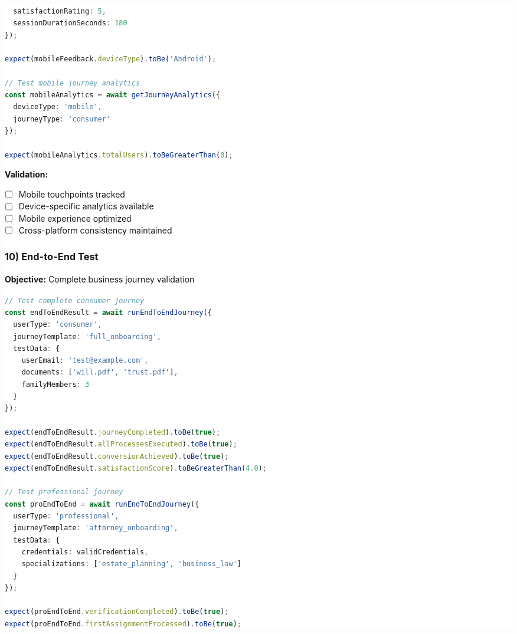 ```typescript
  satisfactionRating: 5,
  sessionDurationSeconds: 180
});

expect(mobileFeedback.deviceType).toBe('Android');

// Test mobile journey analytics
const mobileAnalytics = await getJourneyAnalytics({
  deviceType: 'mobile',
  journeyType: 'consumer'
});

expect(mobileAnalytics.totalUsers).toBeGreaterThan(0);
```

**Validation:**

- [ ] Mobile touchpoints tracked
- [ ] Device-specific analytics available
- [ ] Mobile experience optimized
- [ ] Cross-platform consistency maintained

### 10) End-to-End Test

**Objective:** Complete business journey validation

```typescript
// Test complete consumer journey
const endToEndResult = await runEndToEndJourney({
  userType: 'consumer',
  journeyTemplate: 'full_onboarding',
  testData: {
    userEmail: 'test@example.com',
    documents: ['will.pdf', 'trust.pdf'],
    familyMembers: 3
  }
});

expect(endToEndResult.journeyCompleted).toBe(true);
expect(endToEndResult.allProcessesExecuted).toBe(true);
expect(endToEndResult.conversionAchieved).toBe(true);
expect(endToEndResult.satisfactionScore).toBeGreaterThan(4.0);

// Test professional journey
const proEndToEnd = await runEndToEndJourney({
  userType: 'professional',
  journeyTemplate: 'attorney_onboarding',
  testData: {
    credentials: validCredentials,
    specializations: ['estate_planning', 'business_law']
  }
});

expect(proEndToEnd.verificationCompleted).toBe(true);
expect(proEndToEnd.firstAssignmentProcessed).toBe(true);
```
